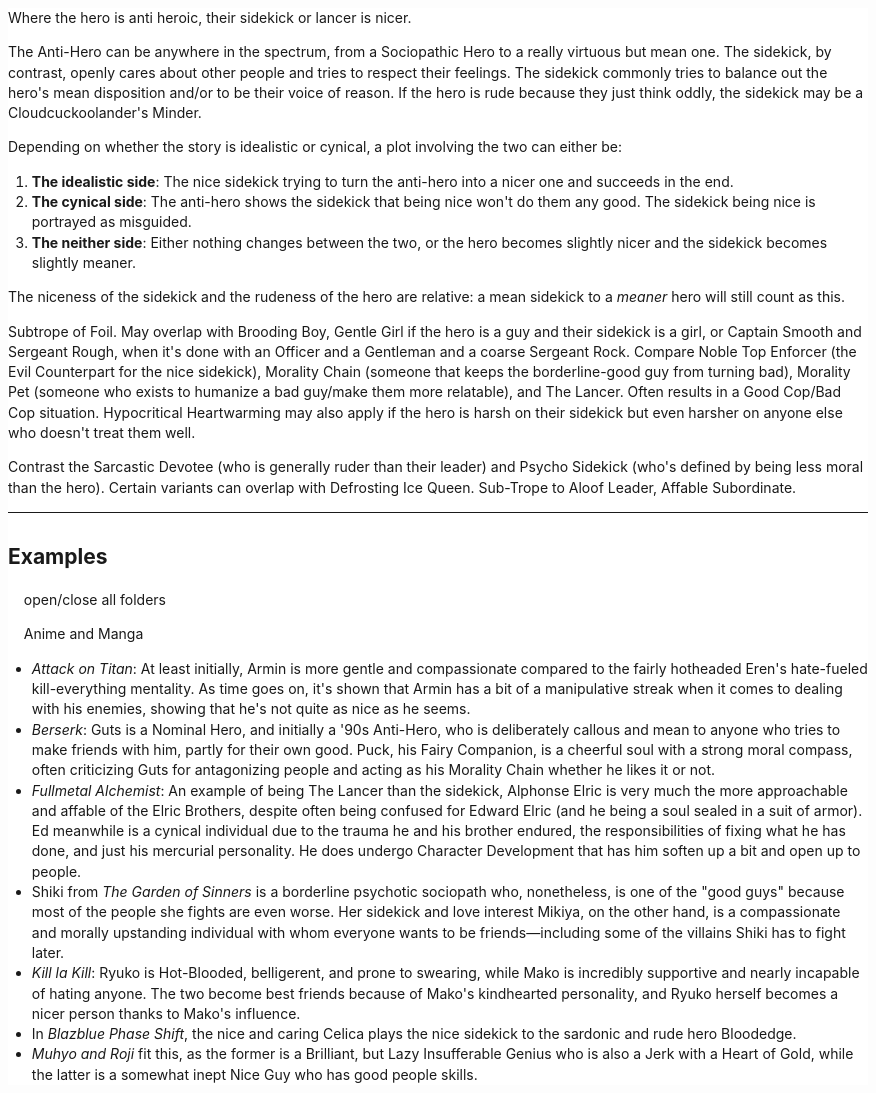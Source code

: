 Where the hero is anti heroic, their sidekick or lancer is nicer.

The Anti-Hero can be anywhere in the spectrum, from a Sociopathic Hero to a really virtuous but mean one. The sidekick, by contrast, openly cares about other people and tries to respect their feelings. The sidekick commonly tries to balance out the hero's mean disposition and/or to be their voice of reason. If the hero is rude because they just think oddly, the sidekick may be a Cloudcuckoolander's Minder.

Depending on whether the story is idealistic or cynical, a plot involving the two can either be:

1.  **The idealistic side**: The nice sidekick trying to turn the anti-hero into a nicer one and succeeds in the end.
2.  **The cynical side**: The anti-hero shows the sidekick that being nice won't do them any good. The sidekick being nice is portrayed as misguided.
3.  **The neither side**: Either nothing changes between the two, or the hero becomes slightly nicer and the sidekick becomes slightly meaner.

The niceness of the sidekick and the rudeness of the hero are relative: a mean sidekick to a _meaner_ hero will still count as this.

Subtrope of Foil. May overlap with Brooding Boy, Gentle Girl if the hero is a guy and their sidekick is a girl, or Captain Smooth and Sergeant Rough, when it's done with an Officer and a Gentleman and a coarse Sergeant Rock. Compare Noble Top Enforcer (the Evil Counterpart for the nice sidekick), Morality Chain (someone that keeps the borderline-good guy from turning bad), Morality Pet (someone who exists to humanize a bad guy/make them more relatable), and The Lancer. Often results in a Good Cop/Bad Cop situation. Hypocritical Heartwarming may also apply if the hero is harsh on their sidekick but even harsher on anyone else who doesn't treat them well.

Contrast the Sarcastic Devotee (who is generally ruder than their leader) and Psycho Sidekick (who's defined by being less moral than the hero). Certain variants can overlap with Defrosting Ice Queen. Sub-Trope to Aloof Leader, Affable Subordinate.

___

## Examples

    open/close all folders 

    Anime and Manga 

-   _Attack on Titan_: At least initially, Armin is more gentle and compassionate compared to the fairly hotheaded Eren's hate-fueled kill-everything mentality. As time goes on, it's shown that Armin has a bit of a manipulative streak when it comes to dealing with his enemies, showing that he's not quite as nice as he seems.
-   _Berserk_: Guts is a Nominal Hero, and initially a '90s Anti-Hero, who is deliberately callous and mean to anyone who tries to make friends with him, partly for their own good. Puck, his Fairy Companion, is a cheerful soul with a strong moral compass, often criticizing Guts for antagonizing people and acting as his Morality Chain whether he likes it or not.
-   _Fullmetal Alchemist_: An example of being The Lancer than the sidekick, Alphonse Elric is very much the more approachable and affable of the Elric Brothers, despite often being confused for Edward Elric (and he being a soul sealed in a suit of armor). Ed meanwhile is a cynical individual due to the trauma he and his brother endured, the responsibilities of fixing what he has done, and just his mercurial personality. He does undergo Character Development that has him soften up a bit and open up to people.
-   Shiki from _The Garden of Sinners_ is a borderline psychotic sociopath who, nonetheless, is one of the "good guys" because most of the people she fights are even worse. Her sidekick and love interest Mikiya, on the other hand, is a compassionate and morally upstanding individual with whom everyone wants to be friends—including some of the villains Shiki has to fight later.
-   _Kill la Kill_: Ryuko is Hot-Blooded, belligerent, and prone to swearing, while Mako is incredibly supportive and nearly incapable of hating anyone. The two become best friends because of Mako's kindhearted personality, and Ryuko herself becomes a nicer person thanks to Mako's influence.
-   In _Blazblue Phase Shift_, the nice and caring Celica plays the nice sidekick to the sardonic and rude hero Bloodedge.
-   _Muhyo and Roji_ fit this, as the former is a Brilliant, but Lazy Insufferable Genius who is also a Jerk with a Heart of Gold, while the latter is a somewhat inept Nice Guy who has good people skills.